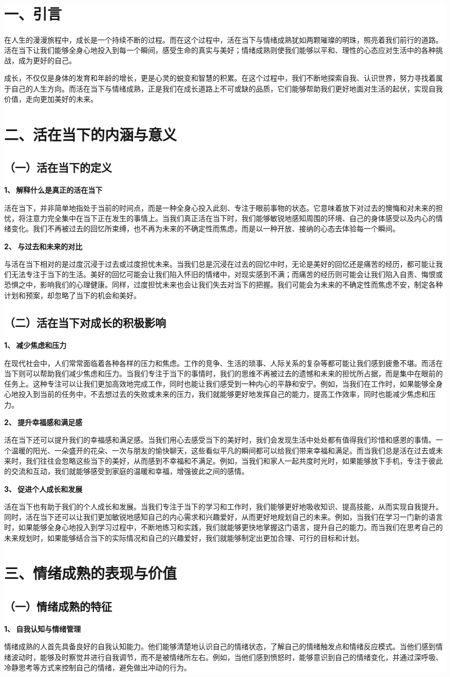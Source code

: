 # 一、引言

在人生的漫漫旅程中，成长是一个持续不断的过程。而在这个过程中，活在当下与情绪成熟犹如两颗璀璨的明珠，照亮着我们前行的道路。活在当下让我们能够全身心地投入到每一个瞬间，感受生命的真实与美好；情绪成熟则使我们能够以平和、理性的心态应对生活中的各种挑战，成为更好的自己。

成长，不仅仅是身体的发育和年龄的增长，更是心灵的蜕变和智慧的积累。在这个过程中，我们不断地探索自我、认识世界，努力寻找着属于自己的人生方向。而活在当下与情绪成熟，正是我们在成长道路上不可或缺的品质，它们能够帮助我们更好地面对生活的起伏，实现自我价值，走向更加美好的未来。

# 二、活在当下的内涵与意义

## （一）活在当下的定义

**1、 解释什么是真正的活在当下** 

活在当下，并非简单地指处于当前的时间点，而是一种全身心投入此刻、专注于眼前事物的状态。它意味着放下对过去的懊悔和对未来的担忧，将注意力完全集中在当下正在发生的事情上。当我们真正活在当下时，我们能够敏锐地感知周围的环境、自己的身体感受以及内心的情绪变化。我们不再被过去的回忆所束缚，也不再为未来的不确定性而焦虑，而是以一种开放、接纳的心态去体验每一个瞬间。

**2、 与过去和未来的对比** 

与活在当下相对的是过度沉浸于过去或过度担忧未来。当我们总是沉浸在过去的回忆中时，无论是美好的回忆还是痛苦的经历，都可能让我们无法专注于当下的生活。美好的回忆可能会让我们陷入怀旧的情绪中，对现实感到不满；而痛苦的经历则可能会让我们陷入自责、悔恨或恐惧之中，影响我们的心理健康。同样，过度担忧未来也会让我们失去对当下的把握。我们可能会为未来的不确定性而焦虑不安，制定各种计划和预案，却忽略了当下的机会和美好。

## （二）活在当下对成长的积极影响

**1、 减少焦虑和压力** 

在现代社会中，人们常常面临着各种各样的压力和焦虑。工作的竞争、生活的琐事、人际关系的复杂等都可能让我们感到疲惫不堪。而活在当下则可以帮助我们减少焦虑和压力。当我们专注于当下的事情时，我们的思维不再被过去的遗憾和未来的担忧所占据，而是集中在眼前的任务上。这种专注可以让我们更加高效地完成工作，同时也能让我们感受到一种内心的平静和安宁。例如，当我们在工作时，如果能够全身心地投入到当前的任务中，不去想过去的失败或未来的压力，我们就能够更好地发挥自己的能力，提高工作效率，同时也能减少焦虑和压力。

**2、 提升幸福感和满足感** 

活在当下还可以提升我们的幸福感和满足感。当我们用心去感受当下的美好时，我们会发现生活中处处都有值得我们珍惜和感恩的事情。一个温暖的阳光、一朵盛开的花朵、一次与朋友的愉快聊天，这些看似平凡的瞬间都可以给我们带来幸福和满足。而当我们总是活在过去或未来时，我们往往会忽略这些当下的美好，从而感到不幸福和不满足。例如，当我们和家人一起共度时光时，如果能够放下手机，专注于彼此的交流和互动，我们就能够感受到家庭的温暖和幸福，增强彼此之间的感情。

**3、 促进个人成长和发展** 

活在当下也有助于我们的个人成长和发展。当我们专注于当下的学习和工作时，我们能够更好地吸收知识、提高技能，从而实现自我提升。同时，活在当下还可以让我们更加敏锐地感知自己的内心需求和兴趣爱好，从而更好地规划自己的未来。例如，当我们在学习一门新的语言时，如果能够全身心地投入到学习过程中，不断地练习和实践，我们就能够更快地掌握这门语言，提升自己的能力。而当我们在思考自己的未来规划时，如果能够结合当下的实际情况和自己的兴趣爱好，我们就能够制定出更加合理、可行的目标和计划。

# 三、情绪成熟的表现与价值

## （一）情绪成熟的特征

**1、 自我认知与情绪管理** 

情绪成熟的人首先具备良好的自我认知能力。他们能够清楚地认识自己的情绪状态，了解自己的情绪触发点和情绪反应模式。当他们感到情绪波动时，能够及时察觉并进行自我调节，而不是被情绪所左右。例如，当他们感到愤怒时，能够意识到自己的情绪变化，并通过深呼吸、冷静思考等方式来控制自己的情绪，避免做出冲动的行为。
